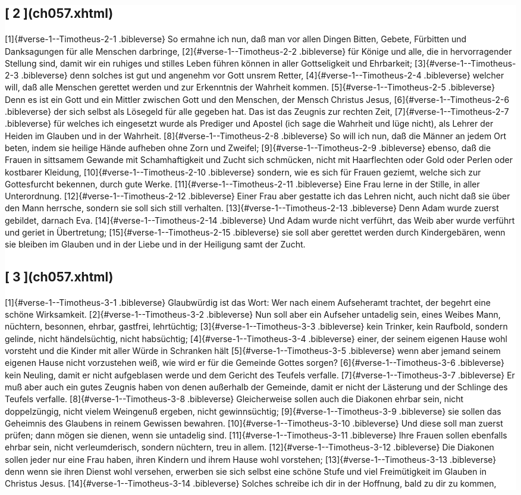 <h2 class="chaptertitle">[&nbsp;2&nbsp;](ch057.xhtml)<span><span id="chapter-1--Timotheus-2"></span></span></h2>
 
[1]{#verse-1--Timotheus-2-1 .bibleverse} So ermahne ich nun, daß man vor allen Dingen Bitten, Gebete, Fürbitten und Danksagungen für alle Menschen darbringe, 
[2]{#verse-1--Timotheus-2-2 .bibleverse} für Könige und alle, die in hervorragender Stellung sind, damit wir ein ruhiges und stilles Leben führen können in aller Gottseligkeit und Ehrbarkeit; 
[3]{#verse-1--Timotheus-2-3 .bibleverse} denn solches ist gut und angenehm vor Gott unsrem Retter, 
[4]{#verse-1--Timotheus-2-4 .bibleverse} welcher will, daß alle Menschen gerettet werden und zur Erkenntnis der Wahrheit kommen. 
[5]{#verse-1--Timotheus-2-5 .bibleverse} Denn es ist ein Gott und ein Mittler zwischen Gott und den Menschen, der Mensch Christus Jesus, 
[6]{#verse-1--Timotheus-2-6 .bibleverse} der sich selbst als Lösegeld für alle gegeben hat. Das ist das Zeugnis zur rechten Zeit, 
[7]{#verse-1--Timotheus-2-7 .bibleverse} für welches ich eingesetzt wurde als Prediger und Apostel (ich sage die Wahrheit und lüge nicht), als Lehrer der Heiden im Glauben und in der Wahrheit. 
[8]{#verse-1--Timotheus-2-8 .bibleverse} So will ich nun, daß die Männer an jedem Ort beten, indem sie heilige Hände aufheben ohne Zorn und Zweifel; 
[9]{#verse-1--Timotheus-2-9 .bibleverse} ebenso, daß die Frauen in sittsamem Gewande mit Schamhaftigkeit und Zucht sich schmücken, nicht mit Haarflechten oder Gold oder Perlen oder kostbarer Kleidung, 
[10]{#verse-1--Timotheus-2-10 .bibleverse} sondern, wie es sich für Frauen geziemt, welche sich zur Gottesfurcht bekennen, durch gute Werke. 
[11]{#verse-1--Timotheus-2-11 .bibleverse} Eine Frau lerne in der Stille, in aller Unterordnung. 
[12]{#verse-1--Timotheus-2-12 .bibleverse} Einer Frau aber gestatte ich das Lehren nicht, auch nicht daß sie über den Mann herrsche, sondern sie soll sich still verhalten. 
[13]{#verse-1--Timotheus-2-13 .bibleverse} Denn Adam wurde zuerst gebildet, darnach Eva. 
[14]{#verse-1--Timotheus-2-14 .bibleverse} Und Adam wurde nicht verführt, das Weib aber wurde verführt und geriet in Übertretung; 
[15]{#verse-1--Timotheus-2-15 .bibleverse} sie soll aber gerettet werden durch Kindergebären, wenn sie bleiben im Glauben und in der Liebe und in der Heiligung samt der Zucht. 

<h2 class="chaptertitle">[&nbsp;3&nbsp;](ch057.xhtml)<span><span id="chapter-1--Timotheus-3"></span></span></h2>
 
[1]{#verse-1--Timotheus-3-1 .bibleverse} Glaubwürdig ist das Wort: Wer nach einem Aufseheramt trachtet, der begehrt eine schöne Wirksamkeit. 
[2]{#verse-1--Timotheus-3-2 .bibleverse} Nun soll aber ein Aufseher untadelig sein, eines Weibes Mann, nüchtern, besonnen, ehrbar, gastfrei, lehrtüchtig; 
[3]{#verse-1--Timotheus-3-3 .bibleverse} kein Trinker, kein Raufbold, sondern gelinde, nicht händelsüchtig, nicht habsüchtig; 
[4]{#verse-1--Timotheus-3-4 .bibleverse} einer, der seinem eigenen Hause wohl vorsteht und die Kinder mit aller Würde in Schranken hält 
[5]{#verse-1--Timotheus-3-5 .bibleverse} wenn aber jemand seinem eigenen Hause nicht vorzustehen weiß, wie wird er für die Gemeinde Gottes sorgen? 
[6]{#verse-1--Timotheus-3-6 .bibleverse} kein Neuling, damit er nicht aufgeblasen werde und dem Gericht des Teufels verfalle. 
[7]{#verse-1--Timotheus-3-7 .bibleverse} Er muß aber auch ein gutes Zeugnis haben von denen außerhalb der Gemeinde, damit er nicht der Lästerung und der Schlinge des Teufels verfalle. 
[8]{#verse-1--Timotheus-3-8 .bibleverse} Gleicherweise sollen auch die Diakonen ehrbar sein, nicht doppelzüngig, nicht vielem Weingenuß ergeben, nicht gewinnsüchtig; 
[9]{#verse-1--Timotheus-3-9 .bibleverse} sie sollen das Geheimnis des Glaubens in reinem Gewissen bewahren. 
[10]{#verse-1--Timotheus-3-10 .bibleverse} Und diese soll man zuerst prüfen; dann mögen sie dienen, wenn sie untadelig sind. 
[11]{#verse-1--Timotheus-3-11 .bibleverse} Ihre Frauen sollen ebenfalls ehrbar sein, nicht verleumderisch, sondern nüchtern, treu in allem. 
[12]{#verse-1--Timotheus-3-12 .bibleverse} Die Diakonen sollen jeder nur eine Frau haben, ihren Kindern und ihrem Hause wohl vorstehen; 
[13]{#verse-1--Timotheus-3-13 .bibleverse} denn wenn sie ihren Dienst wohl versehen, erwerben sie sich selbst eine schöne Stufe und viel Freimütigkeit im Glauben in Christus Jesus. 
[14]{#verse-1--Timotheus-3-14 .bibleverse} Solches schreibe ich dir in der Hoffnung, bald zu dir zu kommen, 